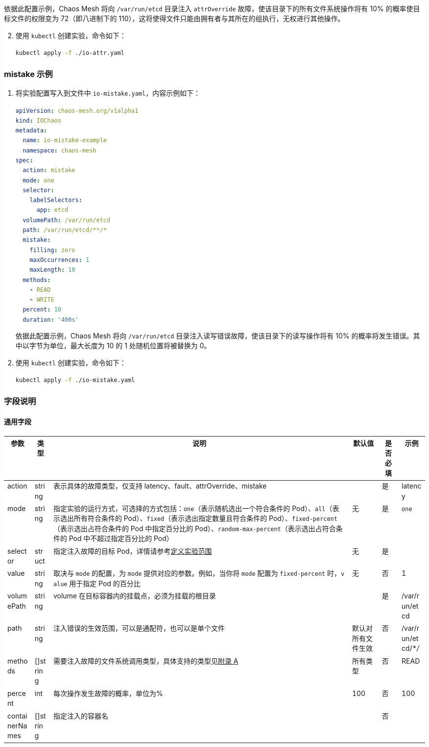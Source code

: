   依据此配置示例，Chaos Mesh 将向 `/var/run/etcd` 目录注入 `attrOverride` 故障，使该目录下的所有文件系统操作将有 10% 的概率使目标文件的权限变为 72（即八进制下的 110），这将使得文件只能由拥有者与其所在的组执行，无权进行其他操作。

2. 使用 `kubectl` 创建实验，命令如下：

   ```bash
   kubectl apply -f ./io-attr.yaml
   ```

### mistake 示例

1. 将实验配置写入到文件中 `io-mistake.yaml`，内容示例如下：

   ```yaml
   apiVersion: chaos-mesh.org/v1alpha1
   kind: IOChaos
   metadata:
     name: io-mistake-example
     namespace: chaos-mesh
   spec:
     action: mistake
     mode: one
     selector:
       labelSelectors:
         app: etcd
     volumePath: /var/run/etcd
     path: /var/run/etcd/**/*
     mistake:
       filling: zero
       maxOccurrences: 1
       maxLength: 10
     methods:
       - READ
       - WRITE
     percent: 10
     duration: '400s'
   ```

   依据此配置示例，Chaos Mesh 将向 `/var/run/etcd` 目录注入读写错误故障，使该目录下的读写操作将有 10% 的概率将发生错误。其中以字节为单位，最大长度为 10 的 1 处随机位置将被替换为 0。

2. 使用 `kubectl` 创建实验，命令如下：

   ```bash
   kubectl apply -f ./io-mistake.yaml
   ```

### 字段说明

#### 通用字段

| 参数 | 类型 | 说明 | 默认值 | 是否必填 | 示例 |
| --- | --- | --- | --- | --- | --- |
| action | string | 表示具体的故障类型，仅支持 latency、fault、attrOverride、mistake |  | 是 | latency |
| mode | string | 指定实验的运行方式，可选择的方式包括：`one`（表示随机选出一个符合条件的 Pod）、`all`（表示选出所有符合条件的 Pod）、`fixed`（表示选出指定数量且符合条件的 Pod）、`fixed-percent`（表示选出占符合条件的 Pod 中指定百分比的 Pod）、`random-max-percent`（表示选出占符合条件的 Pod 中不超过指定百分比的 Pod） | 无 | 是 | `one` |
| selector | struct | 指定注入故障的目标 Pod，详情请参考[定义实验范围](./define-chaos-experiment-scope.md) | 无 | 是 |  |
| value | string | 取决与 `mode` 的配置，为 `mode` 提供对应的参数。例如，当你将 `mode` 配置为 `fixed-percent` 时，`value` 用于指定 Pod 的百分比 | 无 | 否 | 1 |
| volumePath | string | volume 在目标容器内的挂载点，必须为挂载的根目录 |  | 是 | /var/run/etcd |
| path | string | 注入错误的生效范围，可以是通配符，也可以是单个文件 | 默认对所有文件生效 | 否 | /var/run/etcd/\*_/_ |
| methods | []string | 需要注入故障的文件系统调用类型，具体支持的类型见[附录 A](#附录-a：methods-类型) | 所有类型 | 否 | READ |
| percent | int | 每次操作发生故障的概率，单位为% | 100 | 否 | 100 |
| containerNames | []string | 指定注入的容器名 |  | 否 |  |